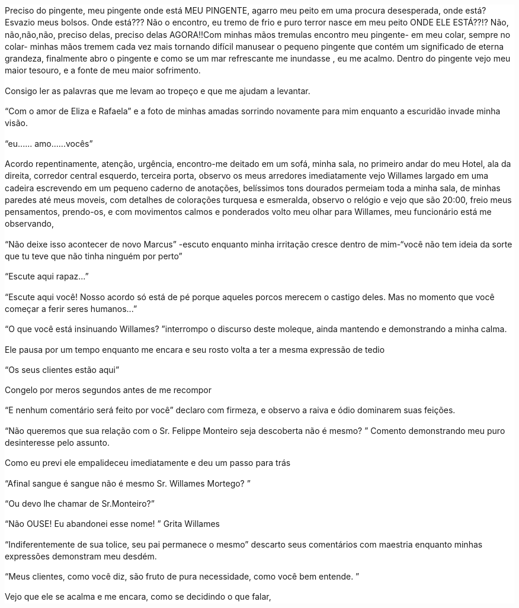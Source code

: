 Preciso do pingente, meu pingente onde está MEU PINGENTE, agarro meu peito em uma procura desesperada, onde está? Esvazio meus bolsos. Onde está??? Não o encontro, eu tremo de frio e puro terror nasce em meu peito ONDE ELE ESTÁ??!? Não, não,não,não, preciso delas, preciso delas AGORA!!Com minhas mãos tremulas encontro meu pingente- em meu colar, sempre no colar- minhas mãos tremem cada vez mais tornando difícil manusear o pequeno pingente que contém um significado de eterna grandeza, finalmente abro o pingente e como se um mar refrescante me inundasse , eu me acalmo. Dentro do pingente vejo meu maior tesouro, e a fonte de meu maior sofrimento.

Consigo ler as palavras que me levam ao tropeço e que me ajudam a levantar.

 “Com o amor de Eliza e Rafaela” e a foto de minhas amadas sorrindo novamente para mim enquanto a escuridão invade minha visão.

“eu...... amo......vocês”

Acordo repentinamente, atenção, urgência, encontro-me deitado em um sofá, minha sala, no primeiro andar do meu Hotel, ala da direita, corredor central esquerdo, terceira porta, observo os meus arredores imediatamente vejo Willames largado em uma cadeira escrevendo em um pequeno caderno de anotações, belíssimos tons dourados permeiam toda a minha sala, de minhas paredes até meus moveis, com detalhes de colorações turquesa e esmeralda, observo o relógio e vejo que são 20:00, freio meus pensamentos, prendo-os, e com movimentos calmos e ponderados volto meu olhar para Willames, meu funcionário está me observando,

“Não deixe isso acontecer de novo Marcus” -escuto enquanto minha irritação cresce dentro de mim-“você não tem ideia da sorte que tu teve que não tinha ninguém por perto”

“Escute aqui rapaz...”

“Escute aqui você! Nosso acordo só está de pé porque aqueles porcos merecem o castigo deles. Mas no momento que você começar a ferir seres humanos...”

“O que você está insinuando Willames? ”interrompo o discurso deste moleque, ainda mantendo e demonstrando a minha calma.

Ele pausa por um tempo enquanto me encara e seu rosto volta a ter a mesma expressão de tedio

“Os seus clientes estão aqui”

Congelo por meros segundos antes de me recompor

“E nenhum comentário será feito por você” declaro com firmeza, e observo a raiva e ódio dominarem suas feições.

“Não queremos que sua relação com o Sr. Felippe Monteiro seja descoberta não é mesmo? ” Comento demonstrando meu puro desinteresse pelo assunto.

Como eu previ ele empalideceu imediatamente e deu um passo para trás

“Afinal sangue é sangue não é mesmo Sr. Willames Mortego? ”

“Ou devo lhe chamar de Sr.Monteiro?”

“Não OUSE! Eu abandonei esse nome! ” Grita Willames

“Indiferentemente de sua tolice, seu pai permanece o mesmo” descarto seus comentários com maestria enquanto minhas expressões demonstram meu desdém.

“Meus clientes, como você diz, são fruto de pura necessidade, como você bem entende. ”

Vejo que ele se acalma e me encara, como se decidindo o que falar,
